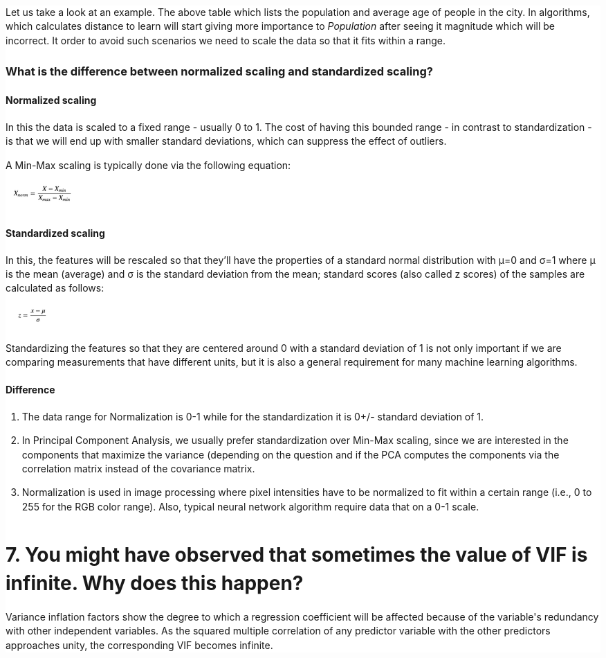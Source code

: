 Let us take a look at an example. The above table which lists the population and average age of people in the city. In algorithms, which calculates distance to learn will start giving more importance to *Population* after seeing it magnitude which will be incorrect.
It order to avoid such scenarios we need to scale the data so that it fits within a range. 

### **What is the difference between normalized scaling and standardized scaling?**

#### **Normalized scaling**

In this the data is scaled to a fixed range - usually 0 to 1.
The cost of having this bounded range - in contrast to standardization - is that we will end up with smaller standard deviations, which can suppress the effect of outliers.

A Min-Max scaling is typically done via the following equation:

![line](images/min-max.png)

#### **Standardized scaling**

In this, the features will be rescaled so that they’ll have the properties of a standard normal distribution with μ=0 and σ=1 where μ is the mean (average) and σ is the standard deviation from the mean; standard scores (also called z scores) of the samples are calculated as follows:

![line](images/standard.png)

Standardizing the features so that they are centered around 0 with a standard deviation of 1 is not only important if we are comparing measurements that have different units, but it is also a general requirement for many machine learning algorithms.

#### **Difference**

1. The data range for Normalization is 0-1 while for the standardization it is 0+/- standard deviation of 1.
  
2. In Principal Component Analysis, we usually prefer standardization over Min-Max scaling, since we are interested in the components that maximize the variance (depending on the question and if the PCA computes the components via the correlation matrix instead of the covariance matrix.

3. Normalization is used in image processing where pixel intensities have to be normalized to fit within a certain range (i.e., 0 to 255 for the RGB color range). Also, typical neural network algorithm require data that on a 0-1 scale.

# 7. You might have observed that sometimes the value of VIF is infinite. Why does this happen?

Variance inflation factors show the degree to which a regression coefficient will be affected because of the variable's redundancy with other independent variables. As the squared multiple correlation of any predictor variable with the other predictors approaches unity, the corresponding VIF becomes infinite.
